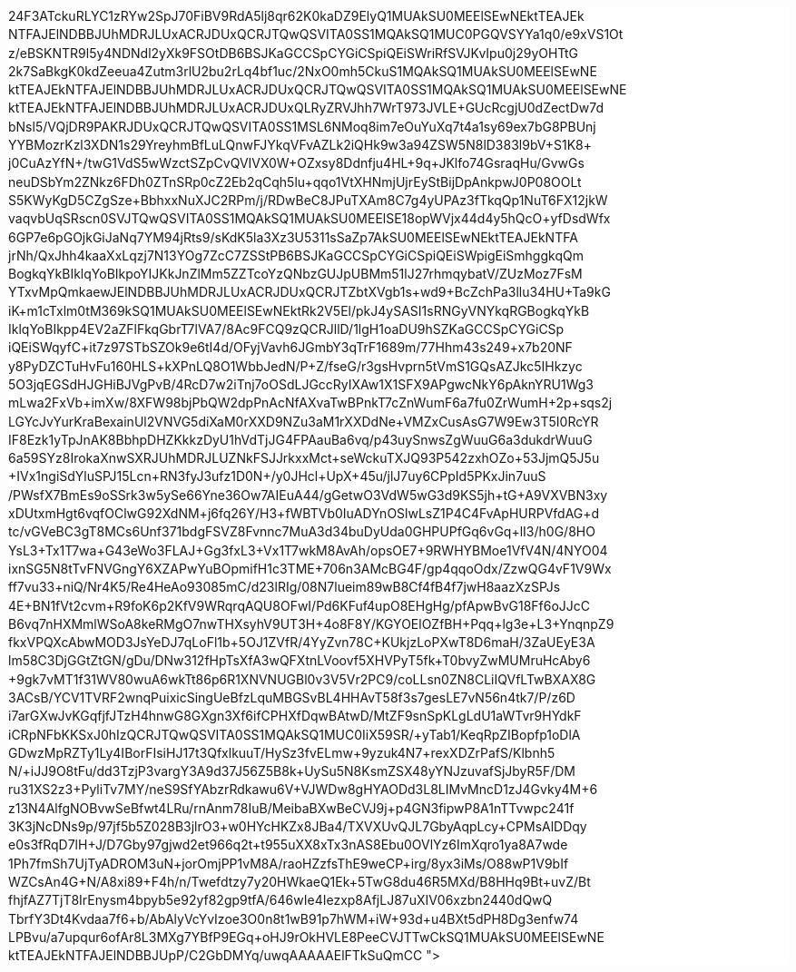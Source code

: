 24F3ATckuRLYC1zRYw2SpJ70FiBV9RdA5lj8qr62K0kaDZ9ElyQ1MUAkSU0MEElSEwNEktTEAJEk
NTFAJElNDBBJUhMDRJLUxACRJDUxQCRJTQwQSVITA0SS1MQAkSQ1MUC0PGQVSYYa1q0/e9xVS1Ot
z/eBSKNTR9l5y4NDNdl2yXk9FSOtDB6BSJKaGCCSpCYGiCSpiQEiSWriRfSVJKvIpu0j29yOHTtG
2k7SaBkgK0kdZeeua4Zutm3rlU2bu2rLq4bf1uc/2NxO0mh5CkuS1MQAkSQ1MUAkSU0MEElSEwNE
ktTEAJEkNTFAJElNDBBJUhMDRJLUxACRJDUxQCRJTQwQSVITA0SS1MQAkSQ1MUAkSU0MEElSEwNE
ktTEAJEkNTFAJElNDBBJUhMDRJLUxACRJDUxQLRyZRVJhh7WrT973JVLE+GUcRcgjU0dZectDw7d
bNsl5/VQjDR9PAKRJDUxQCRJTQwQSVITA0SS1MSL6NMoq8im7eOuYuXq7t4a1sy69ex7bG8PBUnj
YYBMozrKzl3XDN1s29YreyhmBfLuLQnwFJYkqVFvAZLk2iQHk9w3a94ZSW5N8lD383l9bV+S1K8+
j0CuAzYfN+/twG1VdS5wWzctSZpCvQVIVX0W+OZxsy8Ddnfju4HL+9q+JKlfo74GsraqHu/GvwGs
neuDSbYm2ZNkz6FDh0ZTnSRp0cZ2Eb2qCqh5lu+qqo1VtXHNmjUjrEyStBijDpAnkpwJ0P08OOLt
S5KWyKgD5CZgSze+BbhxxNuXJC2RPm/j/RDwBeC8JPuTXAm8C7g4yUPAz3fTkqQp1NuT6FX12jkW
vaqvbUqSRscn0SVJTQwQSVITA0SS1MQAkSQ1MUAkSU0MEElSE18opWVjx44d4y5hQcO+yfDsdWfx
6GP7e6pGOjkGiJaNq7YM94jRts9/sKdK5la3Xz3U5311sSaZp7AkSU0MEElSEwNEktTEAJEkNTFA
jrNh/QxJhh4kaaXxLqzj7N13YOg7ZcC7ZSStPB6BSJKaGCCSpCYGiCSpiQEiSWpigEiSmhggkqQm
BogkqYkBIklqYoBIkpoYIJKkJnZlMm5ZZTcoYzQNbzGUJpUBMm51lJ27rhmqybatV/ZUzMoz7FsM
YTxvMpQmkaewJElNDBBJUhMDRJLUxACRJDUxQCRJTZbtXVgb1s+wd9+BcZchPa3llu34HU+Ta9kG
iK+m1cTxlm0tM369kSQ1MUAkSU0MEElSEwNEktRk2V5El/pkJ4ySASI1sRNGyVNYkqRGBogkqYkB
IklqYoBIkpp4EV2aZFlFkqGbrT7lVA7/8Ac9FCQ9zQCRJllD/1lgH1oaDU9hSZKaGCCSpCYGiCSp
iQEiSWqyfC+it7z97STbSZOk9e6tI4d/OFyjVavh6JGmbY3qTrF1689m/77Hhm43s249+x7b20NF
y8PyDZCTuHvFu160HLS+kXPnLQ8O1WbbJedN/P+Z/fseG/r3gsHvprn5tVmS1GQsAZJkc5IHkzyc
5O3jqEGSdHJGHiBJVgPvB/4RcD7w2iTnj7oOSdLJGccRyIXAw1X1SFX9APgwcNkY6pAknYRU1Wg3
mLwa2FxVb+imXw/8XFW98bjPbQW2dpPnAcNfAXvaTwBPnkT7cZnWumF6a7fu0ZrWumH+2p+sqs2j
LGYcJvYurKraBexainUl2VNVG5diXaM0rXXD9NZu3aM1rXXDdNe+VMZxCusAsG7W9Ew3T5I0RcYR
IF8Ezk1yTpJnAK8BbhpDHZKkkzDyU1hVdTjJG4FPAauBa6vq/p43uySnwsZgWuuG6a3dukdrWuuG
6a59SYz8IrokaXnwSXRJUhMDRJLUZNkFSJJrkxxMct+seWckuTXJQ93P542zxhOZo+53JjmQ5J5u
+IVx1ngiSdYluSPJ15Lcn+RN3fyJ3ufz1D0N+/y0JHcl+UpX+45u/jlJ7uy6CPpId5PKxJin7uuS
/PWsfX7BmEs9oSSrk3w5ySe66Yne36Ow7AIEuA44/gGetwO3VdW5wG3d9KS5jh+tG+A9VXVBN3xy
xDUtxmHgt6vqfOClwG92XdNM+j6fq26Y/H3+fWBTVb0IuADYnOSlwLsZ1P4C4FvApHURPVfdAG+d
tc/vGVeBC3gT8MCs6Unf371bdgFSVZ8Fvnnc7MuA3d34buDyUda0GHPUPfGq6vGq+lI3/h0G/8HO
YsL3+Tx1T7wa+G43eWo3FLAJ+Gg3fxL3+Vx1T7wkM8AvAh/opsOE7+9RWHYBMoe1VfV4N/4NYO04
ixnSG5N8tTvFNVGngY6XZAPwYuBOpmifH1c3TME+706n3AMcBG4F/gp4qqoOdx/ZzwQG4vF1V9Wx
ff7vu33+niQ/Nr4K5/Re4HeAo93085mC/d23lRIg/08N7lueim89wB8Cf4fB4f7jwH8aazXzSPJs
4E+BN1fVt2cvm+R9foK6p2KfV9WRqrqAQU8OFwI/Pd6KFuf4upO8EHgHg/pfApwBvG18Ff6oJJcC
B6vq7nHXMmlWSoA8keRMgO7nwTHXsyhV9UT3H+4o8F8Y/KGYOElOZfBH+Pqq+lg3e+L3+YnqnpZ9
fkxVPQXcAbwMOD3JsYeDJ7qLoFl1b+5OJ1ZVfR/4YyZvn78C+KUkjzLoPXwT8D6maH/3ZaUEyE3A
lm58C3DjGGtZtGN/gDu/DNw312fHpTsXfA3wQFXtnLVoovf5XHVPyT5fk+T0bvyZwMUMruHcAby6
+9gk7vMT1f31WV80wuA6wkTt86p6R1XNVNUGBl0v3V5Vr2PC9/coLLsn0ZN8CLiIQVfLTwBXAX8G
3ACsB/YCV1TVRF2wnqPuixicSingUeBfzLquMBGSvBL4HHAvT58f3s7gesLE7vN56n4tk7/P/z6D
i7arGXwJvKGqfjfJTzH4hnwG8GXgn3Xf6ifCPHXfDqwBAtwD/MtZF9snSpKLgLdU1aWTvr9HYdkF
iCRpNFbKKSxJ0hIzQCRJTQwQSVITA0SS1MQAkSQ1MUC0IiX59SR/+yTab1/KeqRpZIBopfp1oDlA
GDwzMpRZTy1Ly4IBorFIsiHJ17t3QfxlkuuT/HySz3fvELmw+9yzuk4N7+rexXDZrPafS/Klbnh5
N/+iJJ9O8tFu/dd3TzjP3vargY3A9d37J56Z5B8k+UySu5N8KsmZSX48yYNJzuvafSjJbyR5F/DM
ru31XS2z3+PyliTv7MY/neS9SfYAbzrRdkawu6V+VJWDw8gHYAODd3L8LIMvMncD1zJ4Gvky4M+6
z13N4AlfgNOBvwSeBfwt4LRu/rnAnm78IuB/MeibaBXwBeCVJ9j+p4GN3fipwP8A1nTTvwpc241f
3K3jNcDNs9p/97jf5b5Z028B3jlrO3+w0HYcHKZx8JBa4/TXVXUvQJL7GbyAqpLcy+CPMsAlDDqy
e0s3fRqD7lH+J/D7Gby97gjwd2et966q2t+t955uXX8xTx3nAS8Ebu0OVlYz6ImXqro1ya8A7wde
1Ph7fmSh7UjTyADROM3uN+jorOmjPP1vM8A/raoHZzfsThE9weCP+irg/8yx3iMs/O88wP1V9bIf
WZCsAn4G+N/A8xi89+F4h/n/Twefdtzy7y20HWkaeQ1Ek+5TwG8du46R5MXd/B8HHq9Bt+uvZ/Bt
fhjfAZ7TjT8IrEnysm4bpyb5e92yf82gp9tfA/646wIe4Iezxp8AfjLJ87uXIV06xzbn2440dQwQ
TbrfY3Dt4Kvdaa7f6+b/AbAlyVcYvIzoe3O0n8t1wB91p7hWM+iW+93d+u4BXt5dPH8Dg3enfw74
LPBvu/a7upqur6ofAr8L3MXg7YBfP9EGq+oHJ9rOkHVLE8PeeCVJTTwCkSQ1MUAkSU0MEElSEwNE
ktTEAJEkNTFAJElNDBBJUpP/C2GbDMYq/uwqAAAAAElFTkSuQmCC
">
  